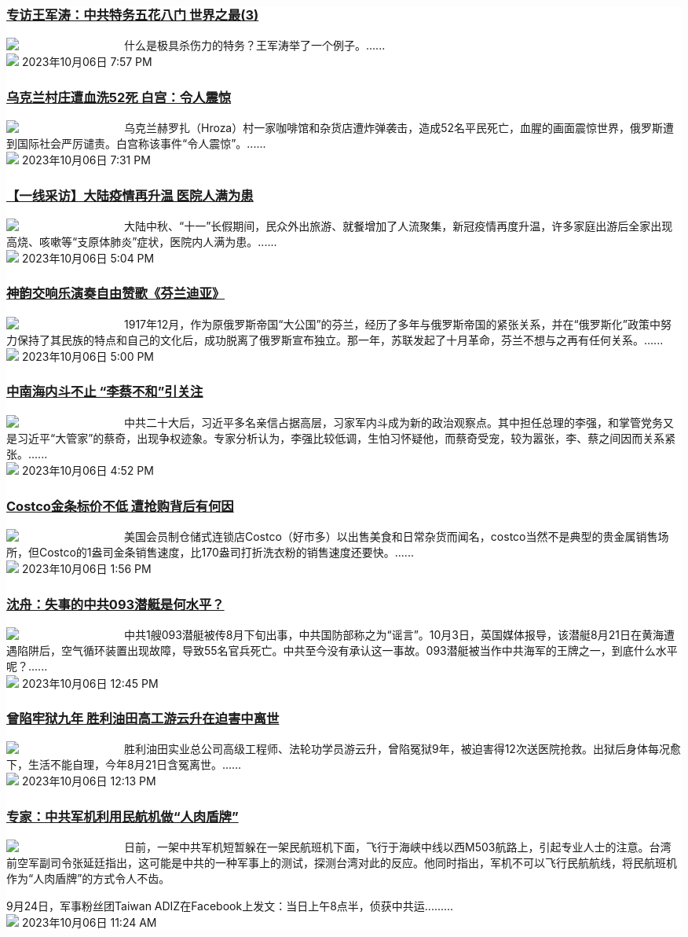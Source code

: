 <tr><td width="742"><h3><a href="https://github.com/19920513/djy/blob/master/gb/23/10/2/n14086905.md#1" target="_blank">专访王军涛：中共特务五花八门 世界之最(3)</a><br></h3><a href="https://github.com/19920513/djy/blob/master/gb/23/10/2/n14086905.md#1" target="_blank"><img width="150" src="https://i.epochtimes.com/assets/uploads/2020/12/1510050922211770-600x400-150x120.jpg" align ="left"></a>什么是极具杀伤力的特务？王军涛举了一个例子。......<br><img align="bottom" src="https://www.epochtimes.com/assets/themes/djy/images/time.gif"> 2023年10月06日 7:57 PM							</td></tr>
<tr><td width="742"><h3><a href="https://github.com/19920513/djy/blob/master/gb/23/10/6/n14089530.md#1" target="_blank">乌克兰村庄遭血洗52死 白宫：令人震惊</a><br></h3><a href="https://github.com/19920513/djy/blob/master/gb/23/10/6/n14089530.md#1" target="_blank"><img width="150" src="https://i.epochtimes.com/assets/uploads/2023/10/id14089531-GettyImages-1708734941-150x120.jpg" align ="left"></a>乌克兰赫罗扎（Hroza）村一家咖啡馆和杂货店遭炸弹袭击，造成52名平民死亡，血腥的画面震惊世界，俄罗斯遭到国际社会严厉谴责。白宫称该事件“令人震惊”。......<br><img align="bottom" src="https://www.epochtimes.com/assets/themes/djy/images/time.gif"> 2023年10月06日 7:31 PM							</td></tr>
<tr><td width="742"><h3><a href="https://github.com/19920513/djy/blob/master/gb/23/10/6/n14089481.md#1" target="_blank">【一线采访】大陆疫情再升温 医院人满为患</a><br></h3><a href="https://github.com/19920513/djy/blob/master/gb/23/10/6/n14089481.md#1" target="_blank"><img width="150" src="https://i.epochtimes.com/assets/uploads/2023/10/id14089487-Unknown1-150x120.jpeg" align ="left"></a>大陆中秋、“十一”长假期间，民众外出旅游、就餐增加了人流聚集，新冠疫情再度升温，许多家庭出游后全家出现高烧、咳嗽等“支原体肺炎”症状，医院内人满为患。......<br><img align="bottom" src="https://www.epochtimes.com/assets/themes/djy/images/time.gif"> 2023年10月06日 5:04 PM							</td></tr>
<tr><td width="742"><h3><a href="https://github.com/19920513/djy/blob/master/gb/23/10/4/n14088217.md#1" target="_blank">神韵交响乐演奏自由赞歌《芬兰迪亚》</a><br></h3><a href="https://github.com/19920513/djy/blob/master/gb/23/10/4/n14088217.md#1" target="_blank"><img width="150" src="https://i.epochtimes.com/assets/uploads/2023/10/id14089146-Screen-Shot-2023-10-05-at-6.38.57-PM-150x120.png" align ="left"></a>1917年12月，作为原俄罗斯帝国“大公国”的芬兰，经历了多年与俄罗斯帝国的紧张关系，并在“俄罗斯化”政策中努力保持了其民族的特点和自己的文化后，成功脱离了俄罗斯宣布独立。那一年，苏联发起了十月革命，芬兰不想与之再有任何关系。......<br><img align="bottom" src="https://www.epochtimes.com/assets/themes/djy/images/time.gif"> 2023年10月06日 5:00 PM							</td></tr>
<tr><td width="742"><h3><a href="https://github.com/19920513/djy/blob/master/gb/23/10/6/n14089422.md#1" target="_blank">中南海内斗不止 “李蔡不和”引关注</a><br></h3><a href="https://github.com/19920513/djy/blob/master/gb/23/10/6/n14089422.md#1" target="_blank"><img width="150" src="https://i.epochtimes.com/assets/uploads/2023/04/id13978764-GettyImages-1247849676_light-150x120.jpg" align ="left"></a>中共二十大后，习近平多名亲信占据高层，习家军内斗成为新的政治观察点。其中担任总理的李强，和掌管党务又是习近平“大管家”的蔡奇，出现争权迹象。专家分析认为，李强比较低调，生怕习怀疑他，而蔡奇受宠，较为嚣张，李、蔡之间因而关系紧张。......<br><img align="bottom" src="https://www.epochtimes.com/assets/themes/djy/images/time.gif"> 2023年10月06日 4:52 PM							</td></tr>
<tr><td width="742"><h3><a href="https://github.com/19920513/djy/blob/master/gb/23/10/5/n14089026.md#1" target="_blank">Costco金条标价不低 遭抢购背后有何因</a><br></h3><a href="https://github.com/19920513/djy/blob/master/gb/23/10/5/n14089026.md#1" target="_blank"><img width="150" src="https://i.epochtimes.com/assets/uploads/2019/08/PO_X7921-600x400-150x120.jpg" align ="left"></a>美国会员制仓储式连锁店Costco（好市多）以出售美食和日常杂货而闻名，costco当然不是典型的贵金属销售场所，但Costco的1盎司金条销售速度，比170盎司打折洗衣粉的销售速度还要快。......<br><img align="bottom" src="https://www.epochtimes.com/assets/themes/djy/images/time.gif"> 2023年10月06日 1:56 PM							</td></tr>
<tr><td width="742"><h3><a href="https://github.com/19920513/djy/blob/master/gb/23/10/6/n14089236.md#1" target="_blank">沈舟：失事的中共093潜艇是何水平？</a><br></h3><a href="https://github.com/19920513/djy/blob/master/gb/23/10/6/n14089236.md#1" target="_blank"><img width="150" src="https://i.epochtimes.com/assets/uploads/2023/10/id14089243-093-Sub-accident_202308_2-150x120.jpg" align ="left"></a>中共1艘093潜艇被传8月下旬出事，中共国防部称之为“谣言”。10月3日，英国媒体报导，该潜艇8月21日在黄海遭遇陷阱后，空气循环装置出现故障，导致55名官兵死亡。中共至今没有承认这一事故。093潜艇被当作中共海军的王牌之一，到底什么水平呢？......<br><img align="bottom" src="https://www.epochtimes.com/assets/themes/djy/images/time.gif"> 2023年10月06日 12:45 PM							</td></tr>
<tr><td width="742"><h3><a href="https://github.com/19920513/djy/blob/master/gb/23/10/5/n14088624.md#1" target="_blank">曾陷牢狱九年 胜利油田高工游云升在迫害中离世</a><br></h3><a href="https://github.com/19920513/djy/blob/master/gb/23/10/5/n14088624.md#1" target="_blank"><img width="150" src="https://i.epochtimes.com/assets/uploads/2023/07/id14035312-624784-150x120.jpg" align ="left"></a>胜利油田实业总公司高级工程师、法轮功学员游云升，曾陷冤狱9年，被迫害得12次送医院抢救。出狱后身体每况愈下，生活不能自理，今年8月21日含冤离世。......<br><img align="bottom" src="https://www.epochtimes.com/assets/themes/djy/images/time.gif"> 2023年10月06日 12:13 PM							</td></tr>
<tr><td width="742"><h3><a href="https://github.com/19920513/djy/blob/master/gb/23/10/6/n14089230.md#1" target="_blank">专家：中共军机利用民航机做“人肉盾牌”</a><br></h3><a href="https://github.com/19920513/djy/blob/master/gb/23/10/6/n14089230.md#1" target="_blank"><img width="150" src="https://i.epochtimes.com/assets/uploads/2023/10/id14089233-DSCN7008-20015_000570-150x120.jpg" align ="left"></a>日前，一架中共军机短暂躲在一架民航班机下面，飞行于海峡中线以西M503航路上，引起专业人士的注意。台湾前空军副司令张延廷指出，这可能是中共的一种军事上的测试，探测台湾对此的反应。他同时指出，军机不可以飞行民航航线，将民航班机作为“人肉盾牌”的方式令人不齿。

9月24日，军事粉丝团Taiwan ADIZ在Facebook上发文：当日上午8点半，侦获中共运.........<br><img align="bottom" src="https://www.epochtimes.com/assets/themes/djy/images/time.gif"> 2023年10月06日 11:24 AM							</td></tr>
